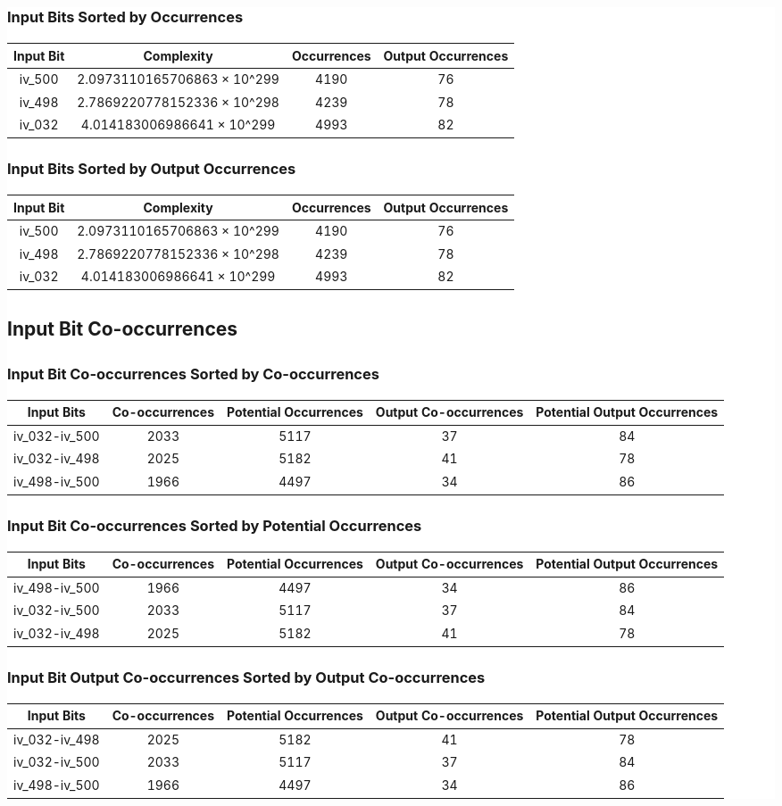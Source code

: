 ### Input Bits Sorted by Occurrences

| Input Bit | Complexity | Occurrences | Output Occurrences |
|:---------:|:----------:|:-----------:|:------------------:|
| iv_500 | 2.0973110165706863 × 10^299 | 4190 | 76 |
| iv_498 | 2.7869220778152336 × 10^298 | 4239 | 78 |
| iv_032 | 4.014183006986641 × 10^299 | 4993 | 82 |

### Input Bits Sorted by Output Occurrences

| Input Bit | Complexity | Occurrences | Output Occurrences |
|:---------:|:----------:|:-----------:|:------------------:|
| iv_500 | 2.0973110165706863 × 10^299 | 4190 | 76 |
| iv_498 | 2.7869220778152336 × 10^298 | 4239 | 78 |
| iv_032 | 4.014183006986641 × 10^299 | 4993 | 82 |

## Input Bit Co-occurrences

### Input Bit Co-occurrences Sorted by Co-occurrences

| Input Bits | Co-occurrences | Potential Occurrences | Output Co-occurrences | Potential Output Occurrences |
|:----------:|:--------------:|:---------------------:|:---------------------:|:----------------------------:|
| iv_032-iv_500 | 2033 | 5117 | 37 | 84 |
| iv_032-iv_498 | 2025 | 5182 | 41 | 78 |
| iv_498-iv_500 | 1966 | 4497 | 34 | 86 |

### Input Bit Co-occurrences Sorted by Potential Occurrences

| Input Bits | Co-occurrences | Potential Occurrences | Output Co-occurrences | Potential Output Occurrences |
|:----------:|:--------------:|:---------------------:|:---------------------:|:----------------------------:|
| iv_498-iv_500 | 1966 | 4497 | 34 | 86 |
| iv_032-iv_500 | 2033 | 5117 | 37 | 84 |
| iv_032-iv_498 | 2025 | 5182 | 41 | 78 |

### Input Bit Output Co-occurrences Sorted by Output Co-occurrences

| Input Bits | Co-occurrences | Potential Occurrences | Output Co-occurrences | Potential Output Occurrences |
|:----------:|:--------------:|:---------------------:|:---------------------:|:----------------------------:|
| iv_032-iv_498 | 2025 | 5182 | 41 | 78 |
| iv_032-iv_500 | 2033 | 5117 | 37 | 84 |
| iv_498-iv_500 | 1966 | 4497 | 34 | 86 |
